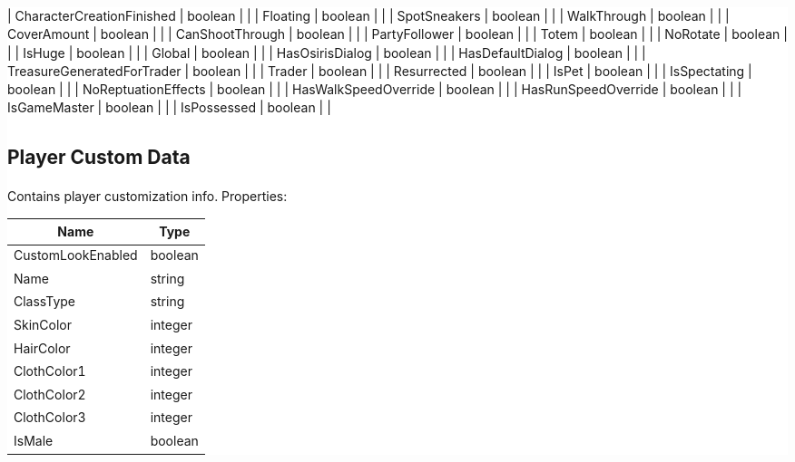 | CharacterCreationFinished | boolean |  |
| Floating | boolean |  |
| SpotSneakers | boolean |  |
| WalkThrough | boolean |  |
| CoverAmount | boolean |  |
| CanShootThrough | boolean |  |
| PartyFollower | boolean |  |
| Totem | boolean  |  |
| NoRotate | boolean  |  |
| IsHuge | boolean  |  |
| Global | boolean |  |
| HasOsirisDialog | boolean |  |
| HasDefaultDialog | boolean |  |
| TreasureGeneratedForTrader | boolean |  |
| Trader | boolean |  |
| Resurrected | boolean |  |
| IsPet | boolean |  |
| IsSpectating | boolean |  |
| NoReptuationEffects | boolean |  |
| HasWalkSpeedOverride | boolean |  |
| HasRunSpeedOverride | boolean |  |
| IsGameMaster | boolean  |  |
| IsPossessed | boolean |  |


<a id="player-custom-data"></a>
## Player Custom Data

Contains player customization info. Properties:

| Name | Type | 
|--|--|
| CustomLookEnabled | boolean |
| Name | string |
| ClassType | string |
| SkinColor | integer |
| HairColor | integer |
| ClothColor1 | integer |
| ClothColor2 | integer |
| ClothColor3 | integer |
| IsMale | boolean |